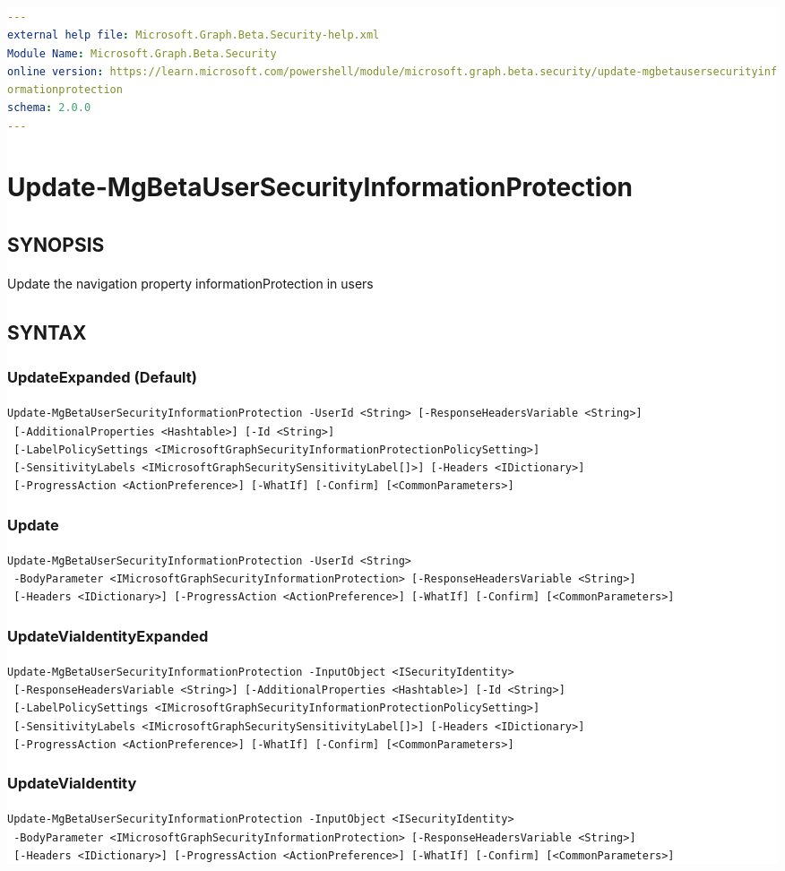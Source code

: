 ```yaml
---
external help file: Microsoft.Graph.Beta.Security-help.xml
Module Name: Microsoft.Graph.Beta.Security
online version: https://learn.microsoft.com/powershell/module/microsoft.graph.beta.security/update-mgbetausersecurityinformationprotection
schema: 2.0.0
---
```


# Update-MgBetaUserSecurityInformationProtection

## SYNOPSIS
Update the navigation property informationProtection in users

## SYNTAX

### UpdateExpanded (Default)
```
Update-MgBetaUserSecurityInformationProtection -UserId <String> [-ResponseHeadersVariable <String>]
 [-AdditionalProperties <Hashtable>] [-Id <String>]
 [-LabelPolicySettings <IMicrosoftGraphSecurityInformationProtectionPolicySetting>]
 [-SensitivityLabels <IMicrosoftGraphSecuritySensitivityLabel[]>] [-Headers <IDictionary>]
 [-ProgressAction <ActionPreference>] [-WhatIf] [-Confirm] [<CommonParameters>]
```

### Update
```
Update-MgBetaUserSecurityInformationProtection -UserId <String>
 -BodyParameter <IMicrosoftGraphSecurityInformationProtection> [-ResponseHeadersVariable <String>]
 [-Headers <IDictionary>] [-ProgressAction <ActionPreference>] [-WhatIf] [-Confirm] [<CommonParameters>]
```

### UpdateViaIdentityExpanded
```
Update-MgBetaUserSecurityInformationProtection -InputObject <ISecurityIdentity>
 [-ResponseHeadersVariable <String>] [-AdditionalProperties <Hashtable>] [-Id <String>]
 [-LabelPolicySettings <IMicrosoftGraphSecurityInformationProtectionPolicySetting>]
 [-SensitivityLabels <IMicrosoftGraphSecuritySensitivityLabel[]>] [-Headers <IDictionary>]
 [-ProgressAction <ActionPreference>] [-WhatIf] [-Confirm] [<CommonParameters>]
```

### UpdateViaIdentity
```
Update-MgBetaUserSecurityInformationProtection -InputObject <ISecurityIdentity>
 -BodyParameter <IMicrosoftGraphSecurityInformationProtection> [-ResponseHeadersVariable <String>]
 [-Headers <IDictionary>] [-ProgressAction <ActionPreference>] [-WhatIf] [-Confirm] [<CommonParameters>]
```
